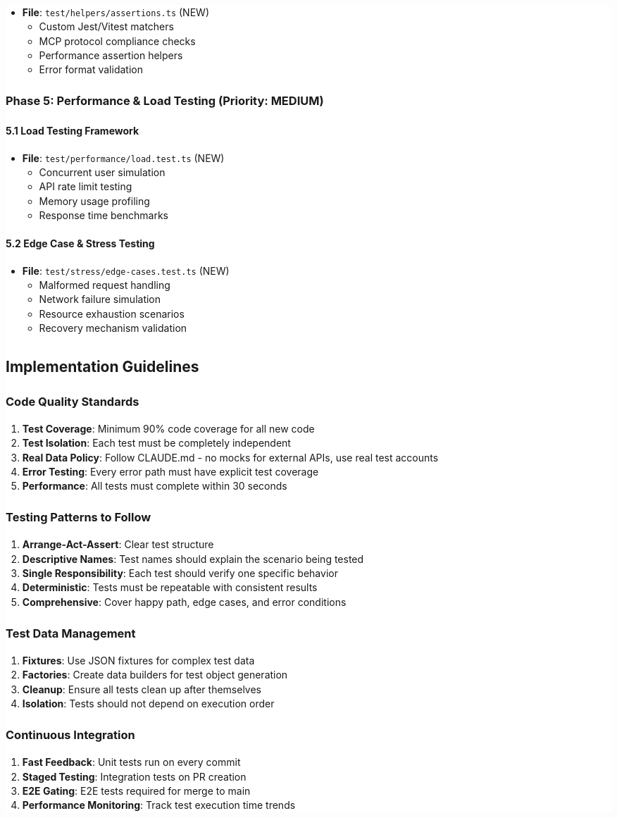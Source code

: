 - **File**: `test/helpers/assertions.ts` (NEW)
  - Custom Jest/Vitest matchers
  - MCP protocol compliance checks
  - Performance assertion helpers
  - Error format validation

### Phase 5: Performance & Load Testing (Priority: MEDIUM)

#### 5.1 Load Testing Framework
- **File**: `test/performance/load.test.ts` (NEW)
  - Concurrent user simulation
  - API rate limit testing
  - Memory usage profiling
  - Response time benchmarks

#### 5.2 Edge Case & Stress Testing
- **File**: `test/stress/edge-cases.test.ts` (NEW)
  - Malformed request handling
  - Network failure simulation
  - Resource exhaustion scenarios
  - Recovery mechanism validation

## Implementation Guidelines

### Code Quality Standards
1. **Test Coverage**: Minimum 90% code coverage for all new code
2. **Test Isolation**: Each test must be completely independent
3. **Real Data Policy**: Follow CLAUDE.md - no mocks for external APIs, use real test accounts
4. **Error Testing**: Every error path must have explicit test coverage
5. **Performance**: All tests must complete within 30 seconds

### Testing Patterns to Follow
1. **Arrange-Act-Assert**: Clear test structure
2. **Descriptive Names**: Test names should explain the scenario being tested
3. **Single Responsibility**: Each test should verify one specific behavior
4. **Deterministic**: Tests must be repeatable with consistent results
5. **Comprehensive**: Cover happy path, edge cases, and error conditions

### Test Data Management
1. **Fixtures**: Use JSON fixtures for complex test data
2. **Factories**: Create data builders for test object generation
3. **Cleanup**: Ensure all tests clean up after themselves
4. **Isolation**: Tests should not depend on execution order

### Continuous Integration
1. **Fast Feedback**: Unit tests run on every commit
2. **Staged Testing**: Integration tests on PR creation
3. **E2E Gating**: E2E tests required for merge to main
4. **Performance Monitoring**: Track test execution time trends
